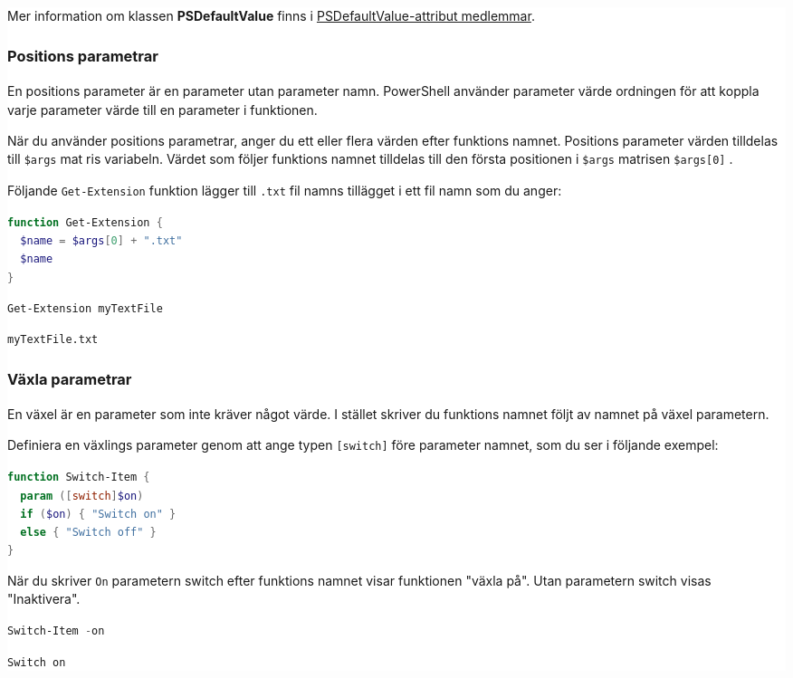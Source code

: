 Mer information om klassen **PSDefaultValue** finns i [PSDefaultValue-attribut medlemmar](/dotnet/api/system.management.automation.psdefaultvalueattribute).

### <a name="positional-parameters"></a>Positions parametrar

En positions parameter är en parameter utan parameter namn. PowerShell använder parameter värde ordningen för att koppla varje parameter värde till en parameter i funktionen.

När du använder positions parametrar, anger du ett eller flera värden efter funktions namnet. Positions parameter värden tilldelas till `$args` mat ris variabeln.
Värdet som följer funktions namnet tilldelas till den första positionen i `$args` matrisen `$args[0]` .

Följande `Get-Extension` funktion lägger till `.txt` fil namns tillägget i ett fil namn som du anger:

```powershell
function Get-Extension {
  $name = $args[0] + ".txt"
  $name
}
```

```powershell
Get-Extension myTextFile
```

```Output
myTextFile.txt
```

### <a name="switch-parameters"></a>Växla parametrar

En växel är en parameter som inte kräver något värde. I stället skriver du funktions namnet följt av namnet på växel parametern.

Definiera en växlings parameter genom att ange typen `[switch]` före parameter namnet, som du ser i följande exempel:

```powershell
function Switch-Item {
  param ([switch]$on)
  if ($on) { "Switch on" }
  else { "Switch off" }
}
```

När du skriver `On` parametern switch efter funktions namnet visar funktionen "växla på". Utan parametern switch visas "Inaktivera".

```powershell
Switch-Item -on
```

```Output
Switch on
```
